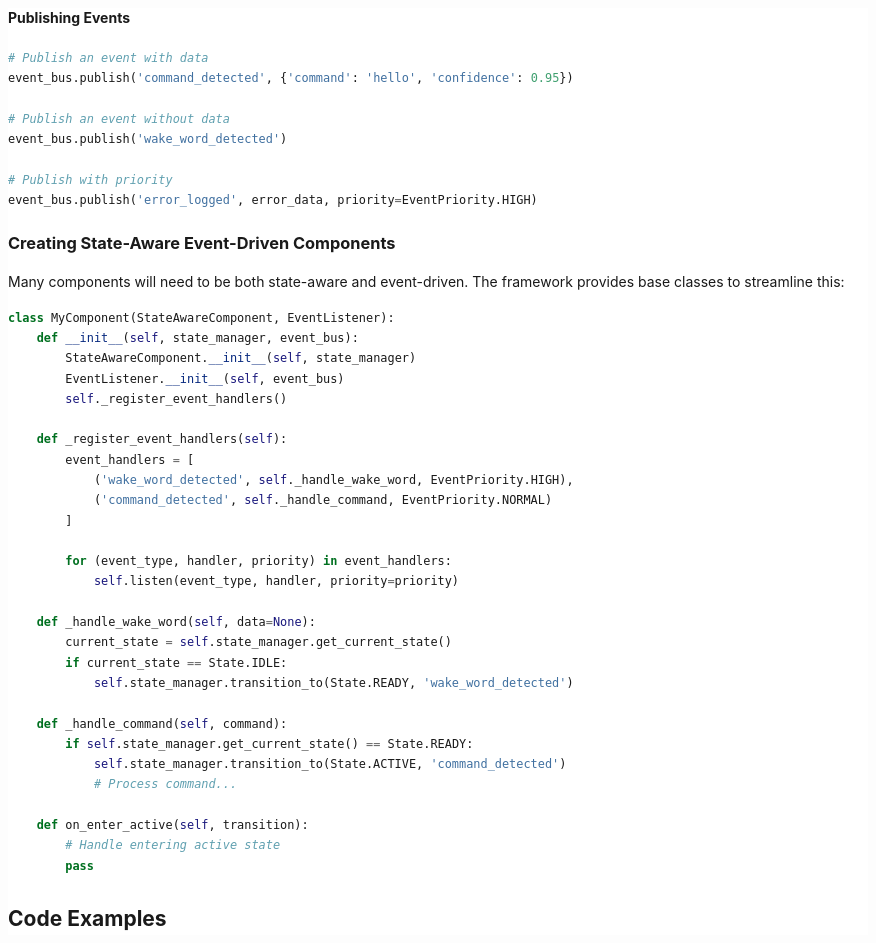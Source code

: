 #### Publishing Events

```python
# Publish an event with data
event_bus.publish('command_detected', {'command': 'hello', 'confidence': 0.95})

# Publish an event without data
event_bus.publish('wake_word_detected')

# Publish with priority
event_bus.publish('error_logged', error_data, priority=EventPriority.HIGH)

```

### Creating State-Aware Event-Driven Components

Many components will need to be both state-aware and event-driven. The framework provides base classes to streamline this:

```python
class MyComponent(StateAwareComponent, EventListener):
    def __init__(self, state_manager, event_bus):
        StateAwareComponent.__init__(self, state_manager)
        EventListener.__init__(self, event_bus)
        self._register_event_handlers()
        
    def _register_event_handlers(self):
        event_handlers = [
            ('wake_word_detected', self._handle_wake_word, EventPriority.HIGH),
            ('command_detected', self._handle_command, EventPriority.NORMAL)
        ]
        
        for (event_type, handler, priority) in event_handlers:
            self.listen(event_type, handler, priority=priority)
            
    def _handle_wake_word(self, data=None):
        current_state = self.state_manager.get_current_state()
        if current_state == State.IDLE:
            self.state_manager.transition_to(State.READY, 'wake_word_detected')
            
    def _handle_command(self, command):
        if self.state_manager.get_current_state() == State.READY:
            self.state_manager.transition_to(State.ACTIVE, 'command_detected')
            # Process command...
            
    def on_enter_active(self, transition):
        # Handle entering active state
        pass

```

## Code Examples
